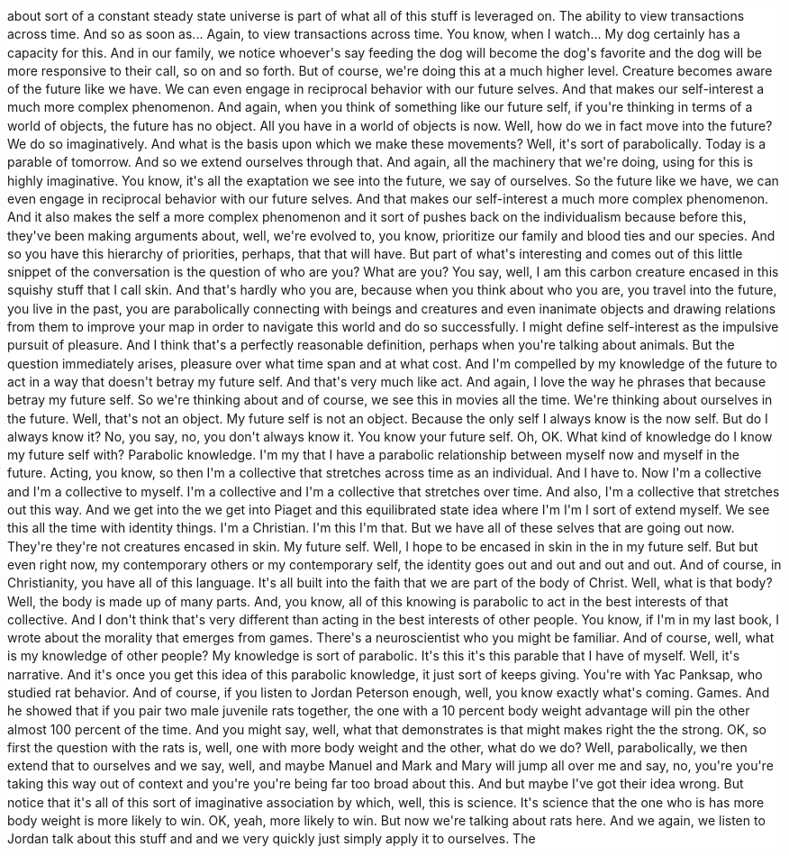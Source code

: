 about sort of a constant steady state universe is part of what all of this stuff is leveraged on. The ability to view transactions across time. And so as soon as... Again, to view transactions across time. You know, when I watch... My dog certainly has a capacity for this. And in our family, we notice whoever's say feeding the dog will become the dog's favorite and the dog will be more responsive to their call, so on and so forth. But of course, we're doing this at a much higher level. Creature becomes aware of the future like we have. We can even engage in reciprocal behavior with our future selves. And that makes our self-interest a much more complex phenomenon. And again, when you think of something like our future self, if you're thinking in terms of a world of objects, the future has no object. All you have in a world of objects is now. Well, how do we in fact move into the future? We do so imaginatively. And what is the basis upon which we make these movements? Well, it's sort of parabolically. Today is a parable of tomorrow. And so we extend ourselves through that. And again, all the machinery that we're doing, using for this is highly imaginative. You know, it's all the exaptation we see into the future, we say of ourselves. So the future like we have, we can even engage in reciprocal behavior with our future selves. And that makes our self-interest a much more complex phenomenon. And it also makes the self a more complex phenomenon and it sort of pushes back on the individualism because before this, they've been making arguments about, well, we're evolved to, you know, prioritize our family and blood ties and our species. And so you have this hierarchy of priorities, perhaps, that that will have. But part of what's interesting and comes out of this little snippet of the conversation is the question of who are you? What are you? You say, well, I am this carbon creature encased in this squishy stuff that I call skin. And that's hardly who you are, because when you think about who you are, you travel into the future, you live in the past, you are parabolically connecting with beings and creatures and even inanimate objects and drawing relations from them to improve your map in order to navigate this world and do so successfully. I might define self-interest as the impulsive pursuit of pleasure. And I think that's a perfectly reasonable definition, perhaps when you're talking about animals. But the question immediately arises, pleasure over what time span and at what cost. And I'm compelled by my knowledge of the future to act in a way that doesn't betray my future self. And that's very much like act. And again, I love the way he phrases that because betray my future self. So we're thinking about and of course, we see this in movies all the time. We're thinking about ourselves in the future. Well, that's not an object. My future self is not an object. Because the only self I always know is the now self. But do I always know it? No, you say, no, you don't always know it. You know your future self. Oh, OK. What kind of knowledge do I know my future self with? Parabolic knowledge. I'm my that I have a parabolic relationship between myself now and myself in the future. Acting, you know, so then I'm a collective that stretches across time as an individual. And I have to. Now I'm a collective and I'm a collective to myself. I'm a collective and I'm a collective that stretches over time. And also, I'm a collective that stretches out this way. And we get into the we get into Piaget and this equilibrated state idea where I'm I'm I sort of extend myself. We see this all the time with identity things. I'm a Christian. I'm this I'm that. But we have all of these selves that are going out now. They're they're not creatures encased in skin. My future self. Well, I hope to be encased in skin in the in my future self. But but even right now, my contemporary others or my contemporary self, the identity goes out and out and out and out. And of course, in Christianity, you have all of this language. It's all built into the faith that we are part of the body of Christ. Well, what is that body? Well, the body is made up of many parts. And, you know, all of this knowing is parabolic to act in the best interests of that collective. And I don't think that's very different than acting in the best interests of other people. You know, if I'm in my last book, I wrote about the morality that emerges from games. There's a neuroscientist who you might be familiar. And of course, well, what is my knowledge of other people? My knowledge is sort of parabolic. It's this it's this parable that I have of myself. Well, it's narrative. And it's once you get this idea of this parabolic knowledge, it just sort of keeps giving. You're with Yac Panksap, who studied rat behavior. And of course, if you listen to Jordan Peterson enough, well, you know exactly what's coming. Games. And he showed that if you pair two male juvenile rats together, the one with a 10 percent body weight advantage will pin the other almost 100 percent of the time. And you might say, well, what that demonstrates is that might makes right the the strong. OK, so first the question with the rats is, well, one with more body weight and the other, what do we do? Well, parabolically, we then extend that to ourselves and we say, well, and maybe Manuel and Mark and Mary will jump all over me and say, no, you're you're taking this way out of context and you're you're being far too broad about this. And but maybe I've got their idea wrong. But notice that it's all of this sort of imaginative association by which, well, this is science. It's science that the one who is has more body weight is more likely to win. OK, yeah, more likely to win. But now we're talking about rats here. And we again, we listen to Jordan talk about this stuff and and we very quickly just simply apply it to ourselves. The